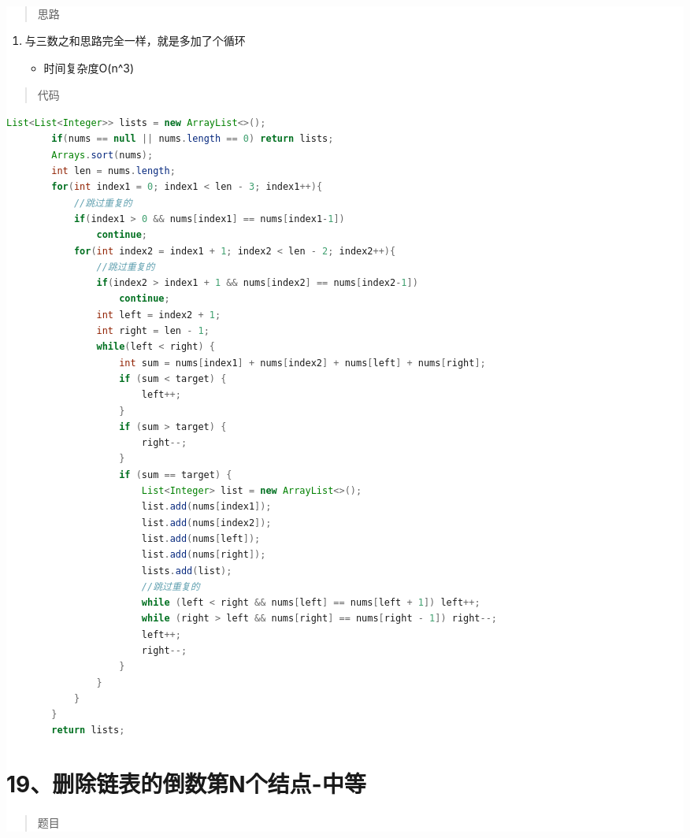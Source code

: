 > 思路

1. 与三数之和思路完全一样，就是多加了个循环

   - 时间复杂度O(n^3)

> 代码

```java
List<List<Integer>> lists = new ArrayList<>();
        if(nums == null || nums.length == 0) return lists;
        Arrays.sort(nums);
        int len = nums.length;
        for(int index1 = 0; index1 < len - 3; index1++){
            //跳过重复的
            if(index1 > 0 && nums[index1] == nums[index1-1])
                continue;
            for(int index2 = index1 + 1; index2 < len - 2; index2++){
                //跳过重复的
                if(index2 > index1 + 1 && nums[index2] == nums[index2-1])
                    continue;
                int left = index2 + 1;
                int right = len - 1;
                while(left < right) {
                    int sum = nums[index1] + nums[index2] + nums[left] + nums[right];
                    if (sum < target) {
                        left++;
                    }
                    if (sum > target) {
                        right--;
                    }
                    if (sum == target) {
                        List<Integer> list = new ArrayList<>();
                        list.add(nums[index1]);
                        list.add(nums[index2]);
                        list.add(nums[left]);
                        list.add(nums[right]);
                        lists.add(list);
                        //跳过重复的
                        while (left < right && nums[left] == nums[left + 1]) left++;
                        while (right > left && nums[right] == nums[right - 1]) right--;
                        left++;
                        right--;
                    }
                }
            }
        }
        return lists;
```

# 19、删除链表的倒数第N个结点-中等

> 题目
